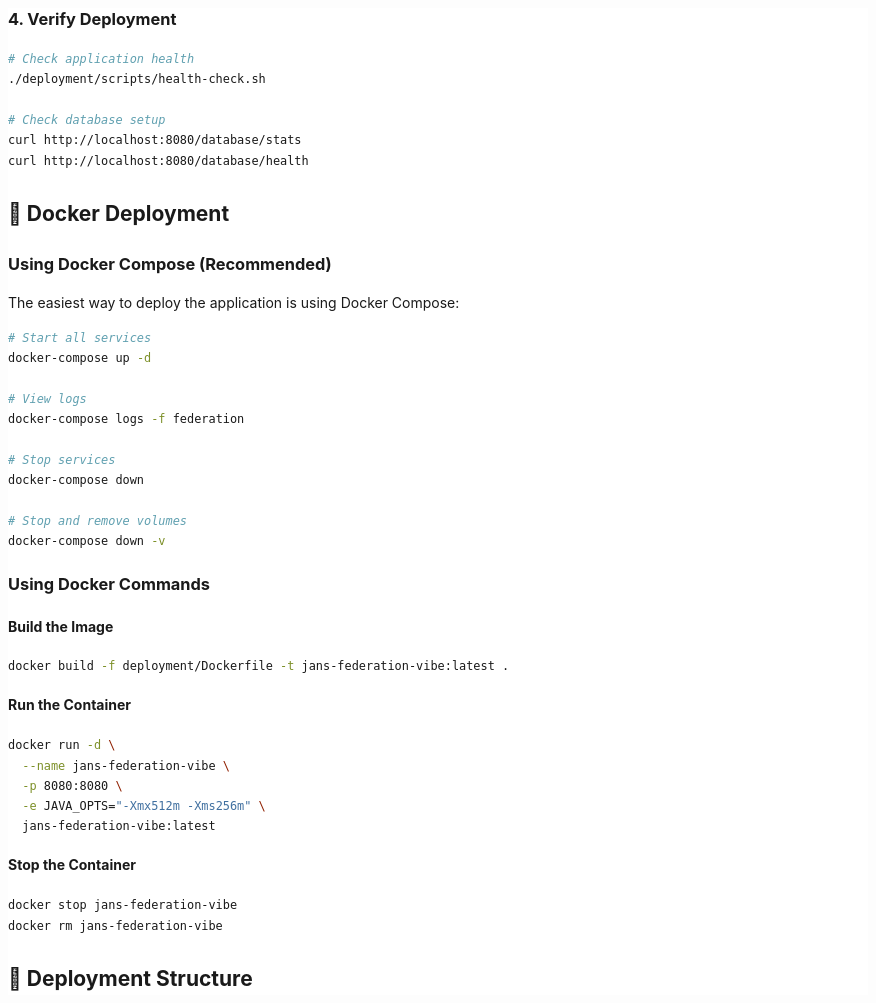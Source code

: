 ### 4. Verify Deployment
```bash
# Check application health
./deployment/scripts/health-check.sh

# Check database setup
curl http://localhost:8080/database/stats
curl http://localhost:8080/database/health
```

## 🐳 Docker Deployment

### Using Docker Compose (Recommended)

The easiest way to deploy the application is using Docker Compose:

```bash
# Start all services
docker-compose up -d

# View logs
docker-compose logs -f federation

# Stop services
docker-compose down

# Stop and remove volumes
docker-compose down -v
```

### Using Docker Commands

#### Build the Image
```bash
docker build -f deployment/Dockerfile -t jans-federation-vibe:latest .
```

#### Run the Container
```bash
docker run -d \
  --name jans-federation-vibe \
  -p 8080:8080 \
  -e JAVA_OPTS="-Xmx512m -Xms256m" \
  jans-federation-vibe:latest
```

#### Stop the Container
```bash
docker stop jans-federation-vibe
docker rm jans-federation-vibe
```

## 📁 Deployment Structure
